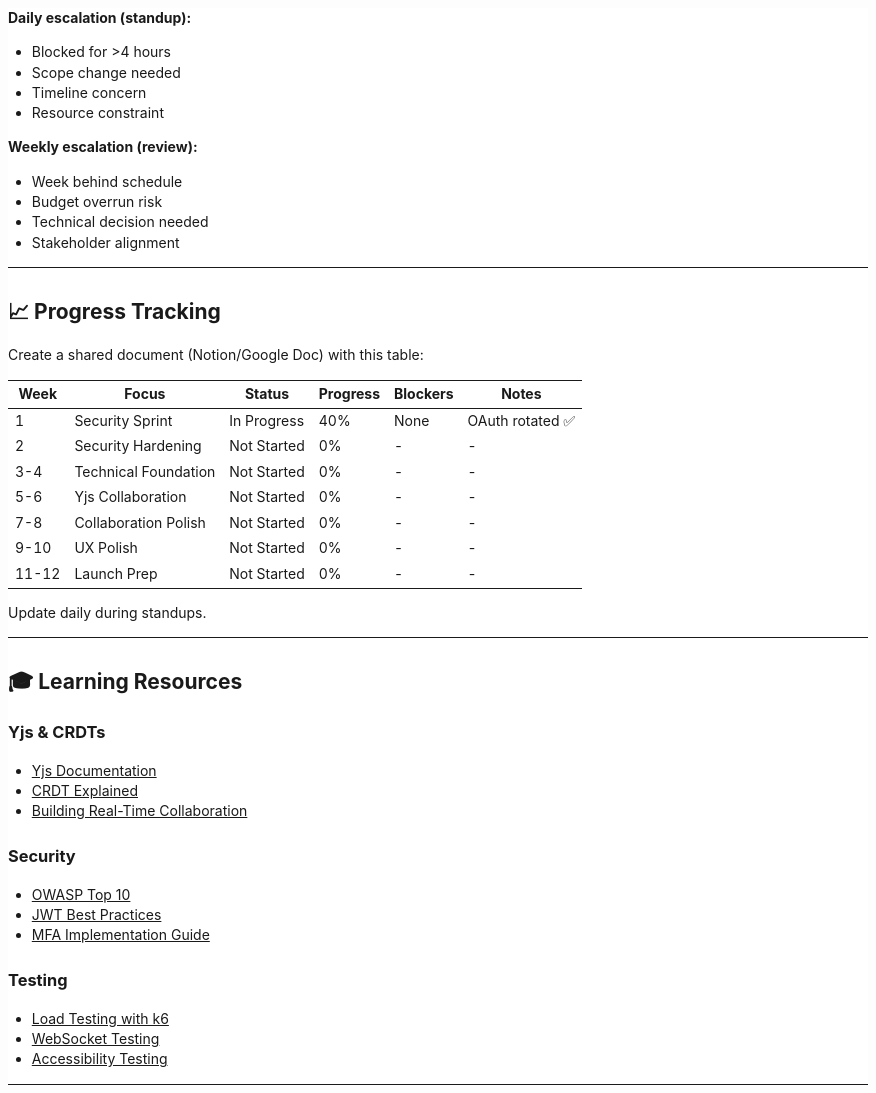 **Daily escalation (standup):**
- Blocked for >4 hours
- Scope change needed
- Timeline concern
- Resource constraint

**Weekly escalation (review):**
- Week behind schedule
- Budget overrun risk
- Technical decision needed
- Stakeholder alignment

---

## 📈 Progress Tracking

Create a shared document (Notion/Google Doc) with this table:

| Week | Focus | Status | Progress | Blockers | Notes |
|------|-------|--------|----------|----------|-------|
| 1 | Security Sprint | In Progress | 40% | None | OAuth rotated ✅ |
| 2 | Security Hardening | Not Started | 0% | - | - |
| 3-4 | Technical Foundation | Not Started | 0% | - | - |
| 5-6 | Yjs Collaboration | Not Started | 0% | - | - |
| 7-8 | Collaboration Polish | Not Started | 0% | - | - |
| 9-10 | UX Polish | Not Started | 0% | - | - |
| 11-12 | Launch Prep | Not Started | 0% | - | - |

Update daily during standups.

---

## 🎓 Learning Resources

### Yjs & CRDTs
- [Yjs Documentation](https://docs.yjs.dev/)
- [CRDT Explained](https://crdt.tech/)
- [Building Real-Time Collaboration](https://www.youtube.com/watch?v=B5NULPSiOGw)

### Security
- [OWASP Top 10](https://owasp.org/Top10/)
- [JWT Best Practices](https://tools.ietf.org/html/rfc8725)
- [MFA Implementation Guide](https://www.npmjs.com/package/speakeasy)

### Testing
- [Load Testing with k6](https://k6.io/docs/)
- [WebSocket Testing](https://www.npmjs.com/package/ws)
- [Accessibility Testing](https://www.w3.org/WAI/test-evaluate/)

---